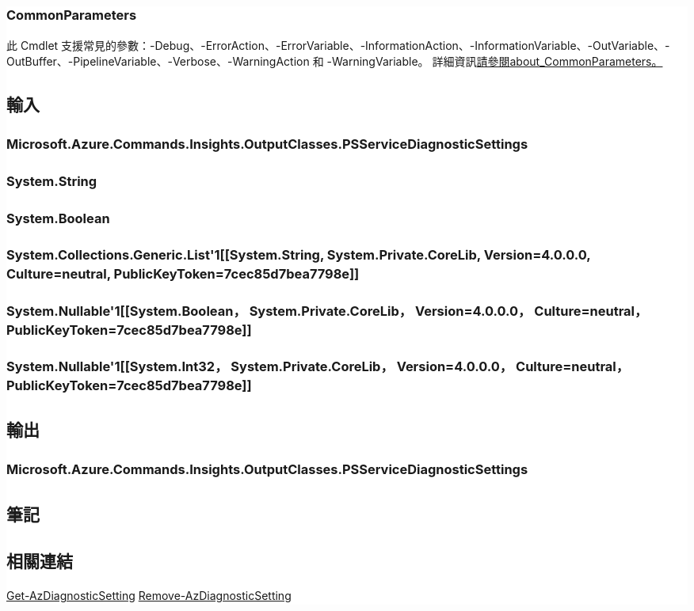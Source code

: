 ### CommonParameters
此 Cmdlet 支援常見的參數：-Debug、-ErrorAction、-ErrorVariable、-InformationAction、-InformationVariable、-OutVariable、-OutBuffer、-PipelineVariable、-Verbose、-WarningAction 和 -WarningVariable。 詳細資訊[請參閱about_CommonParameters。](http://go.microsoft.com/fwlink/?LinkID=113216)

## 輸入

### Microsoft.Azure.Commands.Insights.OutputClasses.PSServiceDiagnosticSettings

### System.String

### System.Boolean

### System.Collections.Generic.List'1[[System.String, System.Private.CoreLib, Version=4.0.0.0, Culture=neutral, PublicKeyToken=7cec85d7bea7798e]]

### System.Nullable'1[[System.Boolean， System.Private.CoreLib， Version=4.0.0.0， Culture=neutral， PublicKeyToken=7cec85d7bea7798e]]

### System.Nullable'1[[System.Int32， System.Private.CoreLib， Version=4.0.0.0， Culture=neutral， PublicKeyToken=7cec85d7bea7798e]]

## 輸出

### Microsoft.Azure.Commands.Insights.OutputClasses.PSServiceDiagnosticSettings

## 筆記

## 相關連結

[Get-AzDiagnosticSetting](./Get-AzDiagnosticSetting.md) 
[Remove-AzDiagnosticSetting](./Remove-AzDiagnosticSetting.md)
